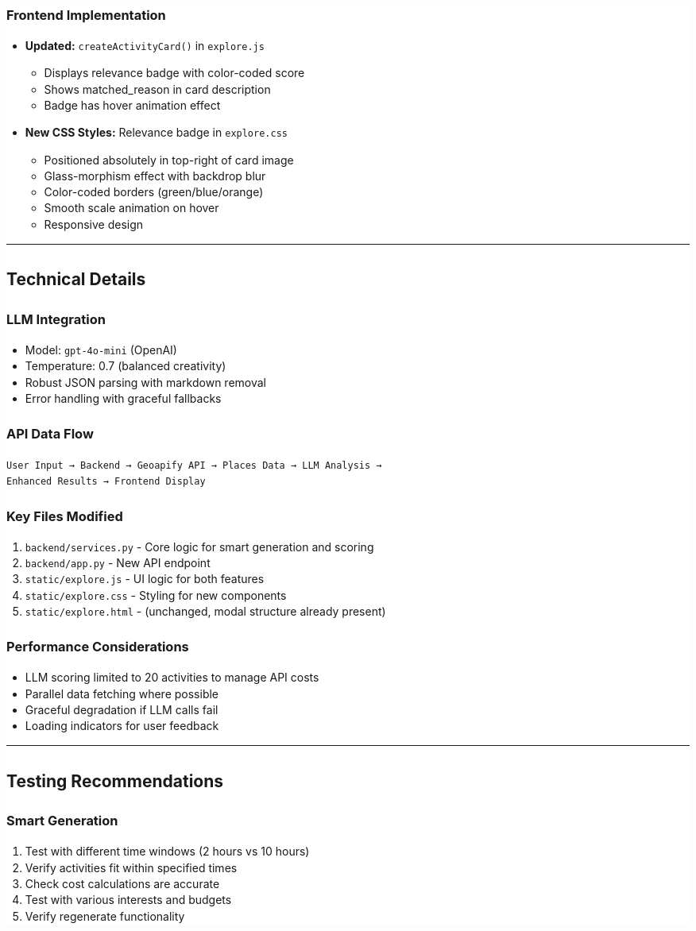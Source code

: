 ### Frontend Implementation
- **Updated:** `createActivityCard()` in `explore.js`
  - Displays relevance badge with color-coded score
  - Shows matched_reason in card description
  - Badge has hover animation effect

- **New CSS Styles:** Relevance badge in `explore.css`
  - Positioned absolutely in top-right of card image
  - Glass-morphism effect with backdrop blur
  - Color-coded borders (green/blue/orange)
  - Smooth scale animation on hover
  - Responsive design

---

## Technical Details

### LLM Integration
- Model: `gpt-4o-mini` (OpenAI)
- Temperature: 0.7 (balanced creativity)
- Robust JSON parsing with markdown removal
- Error handling with graceful fallbacks

### API Data Flow
```
User Input → Backend → Geoapify API → Places Data → LLM Analysis → 
Enhanced Results → Frontend Display
```

### Key Files Modified
1. `backend/services.py` - Core logic for smart generation and scoring
2. `backend/app.py` - New API endpoint
3. `static/explore.js` - UI logic for both features
4. `static/explore.css` - Styling for new components
5. `static/explore.html` - (unchanged, modal structure already present)

### Performance Considerations
- LLM scoring limited to 20 activities to manage API costs
- Parallel data fetching where possible
- Graceful degradation if LLM calls fail
- Loading indicators for user feedback

---

## Testing Recommendations

### Smart Generation
1. Test with different time windows (2 hours vs 10 hours)
2. Verify activities fit within specified times
3. Check cost calculations are accurate
4. Test with various interests and budgets
5. Verify regenerate functionality
